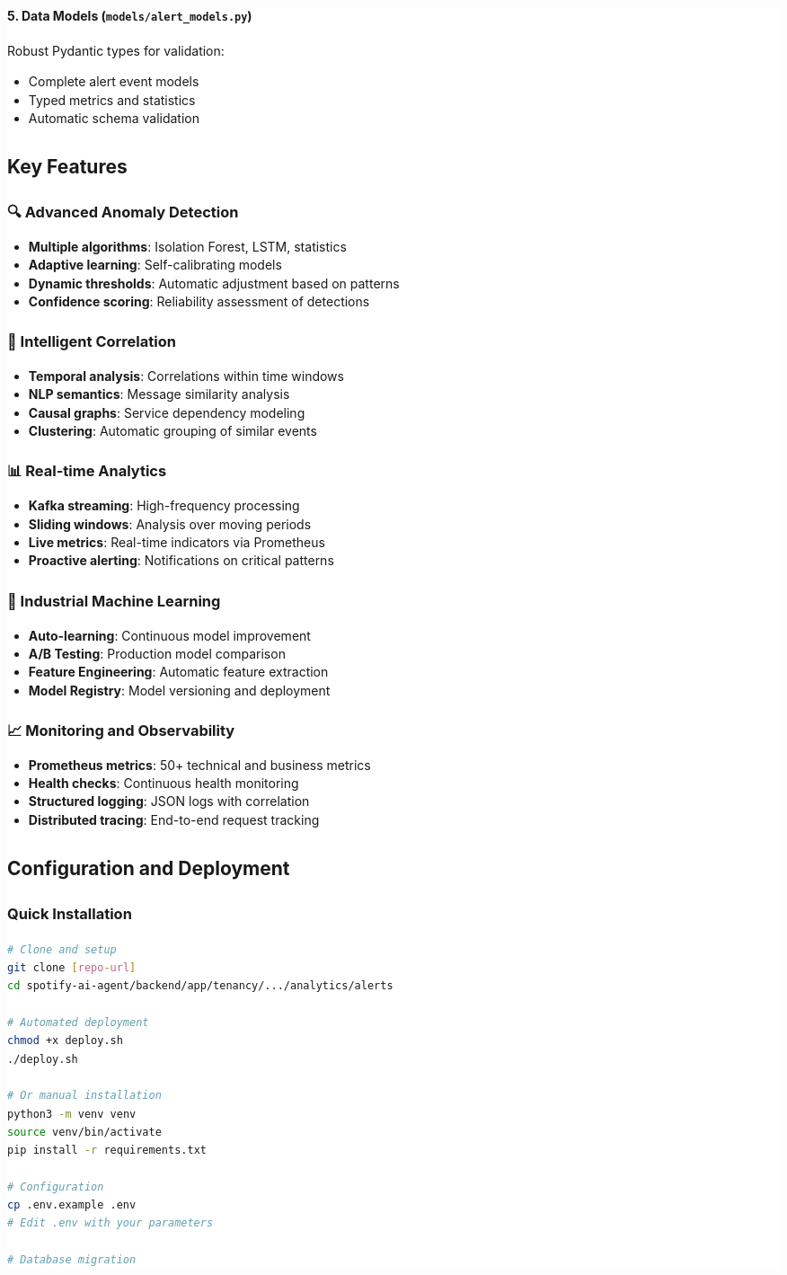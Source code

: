 #### 5. Data Models (`models/alert_models.py`)
Robust Pydantic types for validation:
- Complete alert event models
- Typed metrics and statistics
- Automatic schema validation

## Key Features

### 🔍 Advanced Anomaly Detection
- **Multiple algorithms**: Isolation Forest, LSTM, statistics
- **Adaptive learning**: Self-calibrating models
- **Dynamic thresholds**: Automatic adjustment based on patterns
- **Confidence scoring**: Reliability assessment of detections

### 🔗 Intelligent Correlation
- **Temporal analysis**: Correlations within time windows
- **NLP semantics**: Message similarity analysis
- **Causal graphs**: Service dependency modeling
- **Clustering**: Automatic grouping of similar events

### 📊 Real-time Analytics
- **Kafka streaming**: High-frequency processing
- **Sliding windows**: Analysis over moving periods
- **Live metrics**: Real-time indicators via Prometheus
- **Proactive alerting**: Notifications on critical patterns

### 🤖 Industrial Machine Learning
- **Auto-learning**: Continuous model improvement
- **A/B Testing**: Production model comparison
- **Feature Engineering**: Automatic feature extraction
- **Model Registry**: Model versioning and deployment

### 📈 Monitoring and Observability
- **Prometheus metrics**: 50+ technical and business metrics
- **Health checks**: Continuous health monitoring
- **Structured logging**: JSON logs with correlation
- **Distributed tracing**: End-to-end request tracking

## Configuration and Deployment

### Quick Installation

```bash
# Clone and setup
git clone [repo-url]
cd spotify-ai-agent/backend/app/tenancy/.../analytics/alerts

# Automated deployment
chmod +x deploy.sh
./deploy.sh

# Or manual installation
python3 -m venv venv
source venv/bin/activate
pip install -r requirements.txt

# Configuration
cp .env.example .env
# Edit .env with your parameters

# Database migration
```